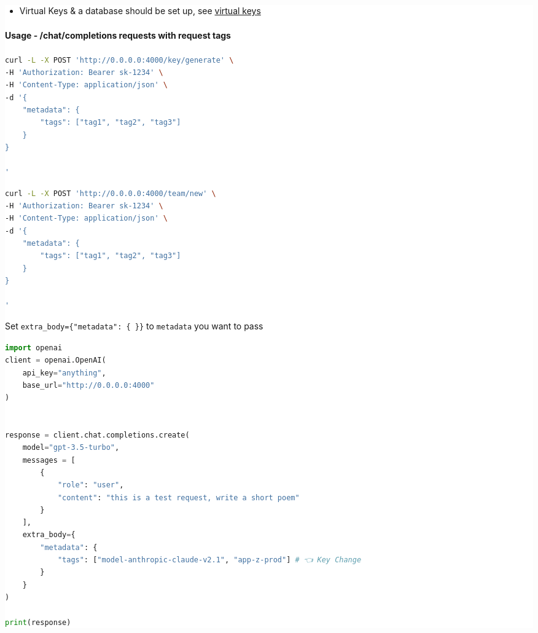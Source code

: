 - Virtual Keys & a database should be set up, see [virtual keys](https://docs.llm.ai/docs/proxy/virtual_keys)

#### Usage - /chat/completions requests with request tags 


<Tabs>
<TabItem value="key" label="Set on Key">

```bash
curl -L -X POST 'http://0.0.0.0:4000/key/generate' \
-H 'Authorization: Bearer sk-1234' \
-H 'Content-Type: application/json' \
-d '{
    "metadata": {
        "tags": ["tag1", "tag2", "tag3"]
    }
}

'
```

</TabItem>
<TabItem value="team" label="Set on Team">

```bash
curl -L -X POST 'http://0.0.0.0:4000/team/new' \
-H 'Authorization: Bearer sk-1234' \
-H 'Content-Type: application/json' \
-d '{
    "metadata": {
        "tags": ["tag1", "tag2", "tag3"]
    }
}

'
```

</TabItem>
<TabItem value="openai" label="OpenAI Python v1.0.0+">

Set `extra_body={"metadata": { }}` to `metadata` you want to pass

```python
import openai
client = openai.OpenAI(
    api_key="anything",
    base_url="http://0.0.0.0:4000"
)


response = client.chat.completions.create(
    model="gpt-3.5-turbo",
    messages = [
        {
            "role": "user",
            "content": "this is a test request, write a short poem"
        }
    ],
    extra_body={
        "metadata": {
            "tags": ["model-anthropic-claude-v2.1", "app-z-prod"] # 👈 Key Change
        }
    }
)

print(response)
```